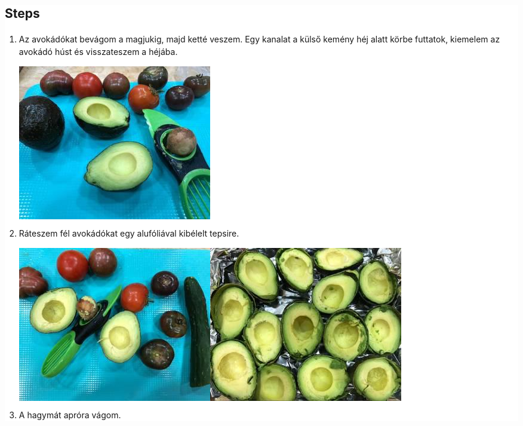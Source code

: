 ## Steps

1. Az avokádókat bevágom a magjukig, majd ketté veszem. Egy kanalat a külső kemény héj alatt körbe futtatok, kiemelem az avokádó húst és visszateszem a héjába.
 
    <p><img width="320" height="256" align="left" src="/img/full/e6843f4d3a02afb962716a2c670b6f4dec4c2ea3.jpg"/></p><div style="clear: both"/>

2. Ráteszem fél avokádókat egy alufóliával kibélelt tepsire.
 
    <p><img width="320" height="256" align="left" src="/img/full/9d66c3f324f9237392658f27c438877e4330d0c9.jpg"/></p><p><img width="320" height="256" align="left" src="/img/full/b3a5edc9642bc0429550f19f172999b7bedde4d6.jpg"/></p><div style="clear: both"/>

3. A hagymát apróra vágom.
 